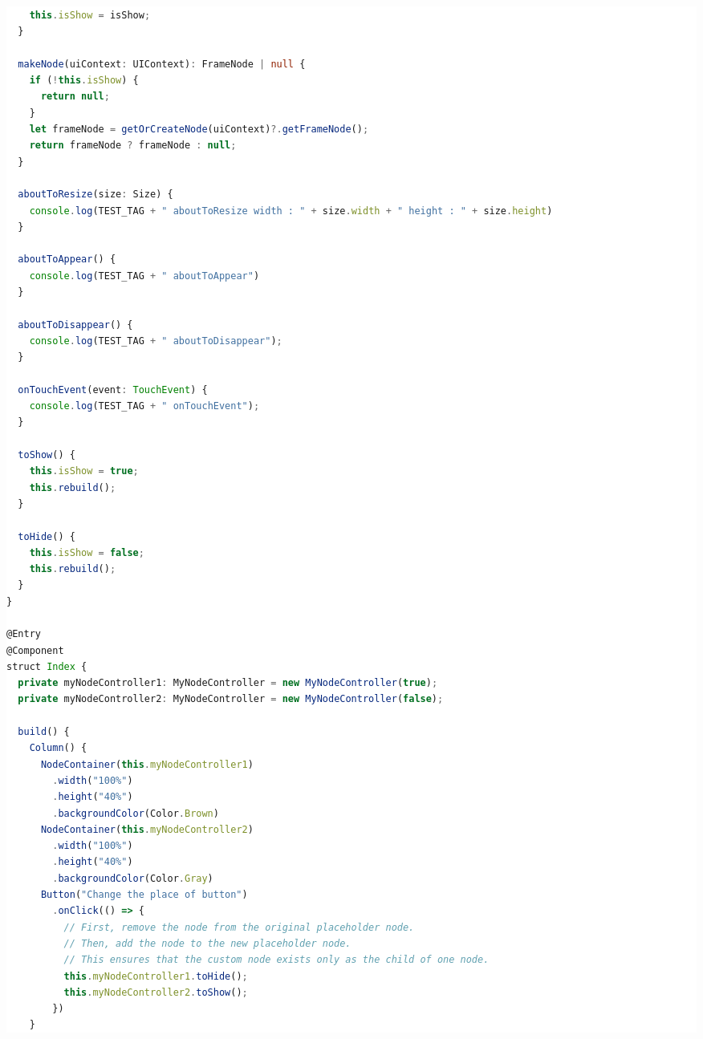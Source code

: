 ```ts
    this.isShow = isShow;
  }

  makeNode(uiContext: UIContext): FrameNode | null {
    if (!this.isShow) {
      return null;
    }
    let frameNode = getOrCreateNode(uiContext)?.getFrameNode();
    return frameNode ? frameNode : null;
  }

  aboutToResize(size: Size) {
    console.log(TEST_TAG + " aboutToResize width : " + size.width + " height : " + size.height)
  }

  aboutToAppear() {
    console.log(TEST_TAG + " aboutToAppear")
  }

  aboutToDisappear() {
    console.log(TEST_TAG + " aboutToDisappear");
  }

  onTouchEvent(event: TouchEvent) {
    console.log(TEST_TAG + " onTouchEvent");
  }

  toShow() {
    this.isShow = true;
    this.rebuild();
  }

  toHide() {
    this.isShow = false;
    this.rebuild();
  }
}

@Entry
@Component
struct Index {
  private myNodeController1: MyNodeController = new MyNodeController(true);
  private myNodeController2: MyNodeController = new MyNodeController(false);

  build() {
    Column() {
      NodeContainer(this.myNodeController1)
        .width("100%")
        .height("40%")
        .backgroundColor(Color.Brown)
      NodeContainer(this.myNodeController2)
        .width("100%")
        .height("40%")
        .backgroundColor(Color.Gray)
      Button("Change the place of button")
        .onClick(() => {
          // First, remove the node from the original placeholder node.
          // Then, add the node to the new placeholder node.
          // This ensures that the custom node exists only as the child of one node.
          this.myNodeController1.toHide();
          this.myNodeController2.toShow();
        })
    }
```